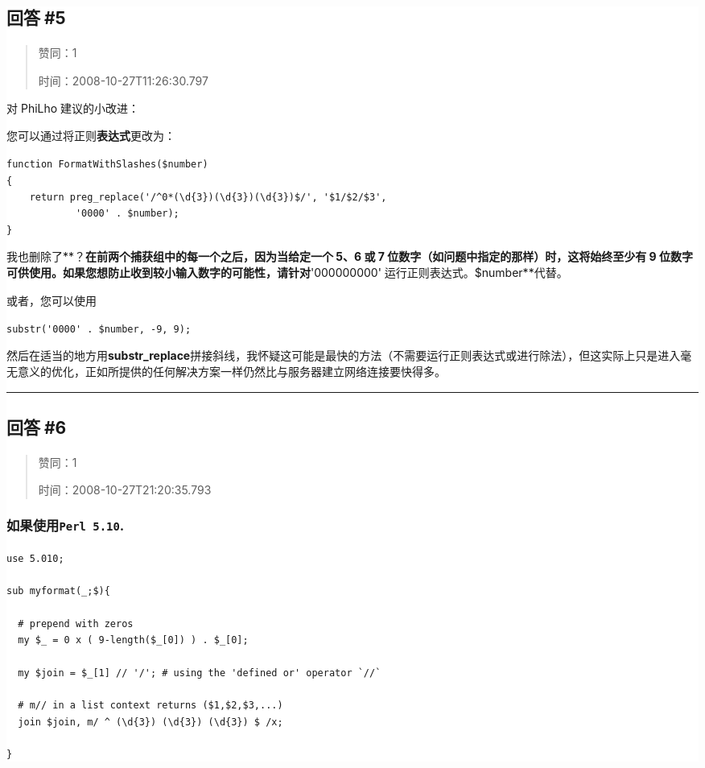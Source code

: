 ## 回答 #5

> 赞同：1
> 
> 时间：2008-10-27T11:26:30.797

对 PhiLho 建议的小改进：

您可以通过将正则**表达式**更改为：

```
function FormatWithSlashes($number)
{
    return preg_replace('/^0*(\d{3})(\d{3})(\d{3})$/', '$1/$2/$3',
            '0000' . $number);
} 
```

我也删除了**？**在前两个捕获组中的每一个之后，因为当给定一个 5、6 或 7 位数字（如问题中指定的那样）时，这将始终至少有 9 位数字可供使用。如果您想防止收到较小输入数字的可能性，请针对**'000000000' 运行正则表达式。$number**代替。

或者，您可以使用

```
substr('0000' . $number, -9, 9); 
```

然后在适当的地方用**substr_replace**拼接斜线，我怀疑这可能是最快的方法（不需要运行正则表达式或进行除法），但这实际上只是进入毫无意义的优化，正如所提供的任何解决方案一样仍然比与服务器建立网络连接要快得多。

* * *

## 回答 #6

> 赞同：1
> 
> 时间：2008-10-27T21:20:35.793

### 如果使用`Perl 5.10`.

```
use 5.010;

sub myformat(_;$){

  # prepend with zeros
  my $_ = 0 x ( 9-length($_[0]) ) . $_[0];

  my $join = $_[1] // '/'; # using the 'defined or' operator `//`

  # m// in a list context returns ($1,$2,$3,...)
  join $join, m/ ^ (\d{3}) (\d{3}) (\d{3}) $ /x;

} 
```
